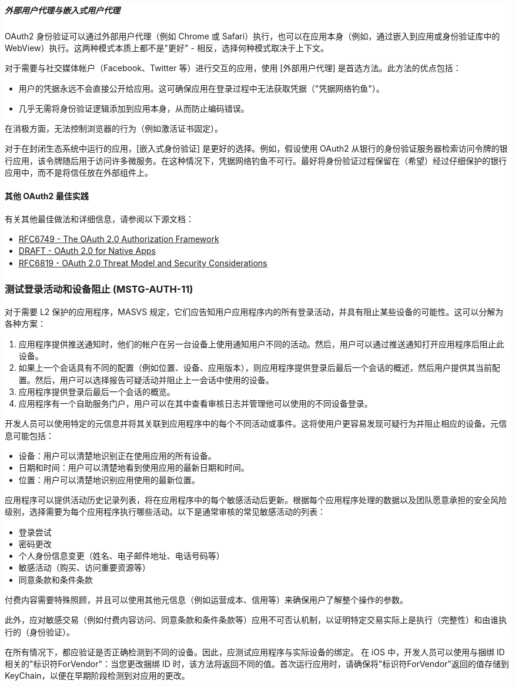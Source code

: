 ##### 外部用户代理与嵌入式用户代理

OAuth2 身份验证可以通过外部用户代理（例如 Chrome 或 Safari）执行，也可以在应用本身（例如，通过嵌入到应用或身份验证库中的 WebView）执行。这两种模式本质上都不是"更好" - 相反，选择何种模式取决于上下文。

对于需要与社交媒体帐户（Facebook、Twitter 等）进行交互的应用，使用 [外部用户代理] 是首选方法。此方法的优点包括：

- 用户的凭据永远不会直接公开给应用。这可确保应用在登录过程中无法获取凭据（"凭据网络钓鱼"）。

- 几乎无需将身份验证逻辑添加到应用本身，从而防止编码错误。

在消极方面，无法控制浏览器的行为（例如激活证书固定）。

对于在封闭生态系统中运行的应用，[嵌入式身份验证] 是更好的选择。例如，假设使用 OAuth2 从银行的身份验证服务器检索访问令牌的银行应用，该令牌随后用于访问许多微服务。在这种情况下，凭据网络钓鱼不可行。最好将身份验证过程保留在（希望）经过仔细保护的银行应用中，而不是将信任放在外部组件上。

#### 其他 OAuth2 最佳实践

有关其他最佳做法和详细信息，请参阅以下源文档：

- [RFC6749 - The OAuth 2.0 Authorization Framework](https://tools.ietf.org/html/rfc6749 "RFC6749: The OAuth 2.0 Authorization Framework (October 2012)")
- [DRAFT - OAuth 2.0 for Native Apps](https://tools.ietf.org/html/draft-ietf-oauth-native-apps-12 "draft_ietf-oauth-native-apps-12: OAuth 2.0 for Native Apps (June 2017)")
- [RFC6819 - OAuth 2.0 Threat Model and Security Considerations](https://tools.ietf.org/html/rfc6819 "RFC6819: OAuth 2.0 Threat Model and Security Considerations (January 2013)")

### 测试登录活动和设备阻止 (MSTG-AUTH-11)

对于需要 L2 保护的应用程序，MASVS 规定，它们应告知用户应用程序内的所有登录活动，并具有阻止某些设备的可能性。这可以分解为各种方案：

1. 应用程序提供推送通知时，他们的帐户在另一台设备上使用通知用户不同的活动。然后，用户可以通过推送通知打开应用程序后阻止此设备。
2. 如果上一个会话具有不同的配置（例如位置、设备、应用版本），则应用程序提供登录后最后一个会话的概述，然后用户提供其当前配置。然后，用户可以选择报告可疑活动并阻止上一会话中使用的设备。
3. 应用程序提供登录后最后一个会话的概览。
4. 应用程序有一个自助服务门户，用户可以在其中查看审核日志并管理他可以使用的不同设备登录。

开发人员可以使用特定的元信息并将其关联到应用程序中的每个不同活动或事件。这将使用户更容易发现可疑行为并阻止相应的设备。元信息可能包括：

- 设备：用户可以清楚地识别正在使用应用的所有设备。
- 日期和时间：用户可以清楚地看到使用应用的最新日期和时间。
- 位置：用户可以清楚地识别应用使用的最新位置。

应用程序可以提供活动历史记录列表，将在应用程序中的每个敏感活动后更新。根据每个应用程序处理的数据以及团队愿意承担的安全风险级别，选择需要为每个应用程序执行哪些活动。以下是通常审核的常见敏感活动的列表：

- 登录尝试
- 密码更改
- 个人身份信息变更（姓名、电子邮件地址、电话号码等）
- 敏感活动（购买、访问重要资源等）
- 同意条款和条件条款

付费内容需要特殊照顾，并且可以使用其他元信息（例如运营成本、信用等）来确保用户了解整个操作的参数。

此外，应对敏感交易（例如付费内容访问、同意条款和条件条款等）应用不可否认机制，以证明特定交易实际上是执行（完整性）和由谁执行的（身份验证）。

在所有情况下，都应验证是否正确检测到不同的设备。因此，应测试应用程序与实际设备的绑定。
在 iOS 中，开发人员可以使用与捆绑 ID 相关的"标识符ForVendor"：当您更改捆绑 ID 时，该方法将返回不同的值。首次运行应用时，请确保将"标识符ForVendor"返回的值存储到 KeyChain，以便在早期阶段检测到对应用的更改。
